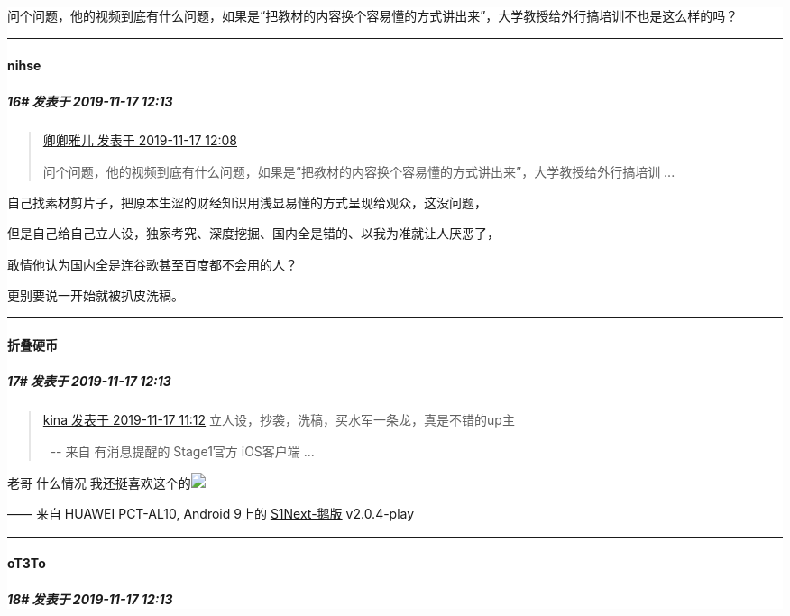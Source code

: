 


问个问题，他的视频到底有什么问题，如果是“把教材的内容换个容易懂的方式讲出来”，大学教授给外行搞培训不也是这么样的吗？







-----

####  nihse  
##### 16#       发表于 2019-11-17 12:13



<blockquote><a href="httphttps://bbs.saraba1st.com/2b/forum.php?mod=redirect&amp;goto=findpost&amp;pid=45536092&amp;ptid=1866150" target="_blank">卿卿雅儿 发表于 2019-11-17 12:08</a>

问个问题，他的视频到底有什么问题，如果是“把教材的内容换个容易懂的方式讲出来”，大学教授给外行搞培训 ...</blockquote>
自己找素材剪片子，把原本生涩的财经知识用浅显易懂的方式呈现给观众，这没问题，

但是自己给自己立人设，独家考究、深度挖掘、国内全是错的、以我为准就让人厌恶了，

敢情他认为国内全是连谷歌甚至百度都不会用的人？

更别要说一开始就被扒皮洗稿。







-----

####  折叠硬币  
##### 17#       发表于 2019-11-17 12:13



<blockquote><a href="httphttps://bbs.saraba1st.com/2b/forum.php?mod=redirect&amp;goto=findpost&amp;pid=45535702&amp;ptid=1866150" target="_blank">kina 发表于 2019-11-17 11:12</a>
立人设，抄袭，洗稿，买水军一条龙，真是不错的up主


  -- 来自 有消息提醒的 Stage1官方 iOS客户端 ...</blockquote>
老哥 什么情况 我还挺喜欢这个的<img src="https://static.saraba1st.com/image/smiley/face2017/091.png" referrerpolicy="no-referrer">

—— 来自 HUAWEI PCT-AL10, Android 9上的 [S1Next-鹅版](https://github.com/ykrank/S1-Next/releases) v2.0.4-play







-----

####  oT3To  
##### 18#       发表于 2019-11-17 12:13


